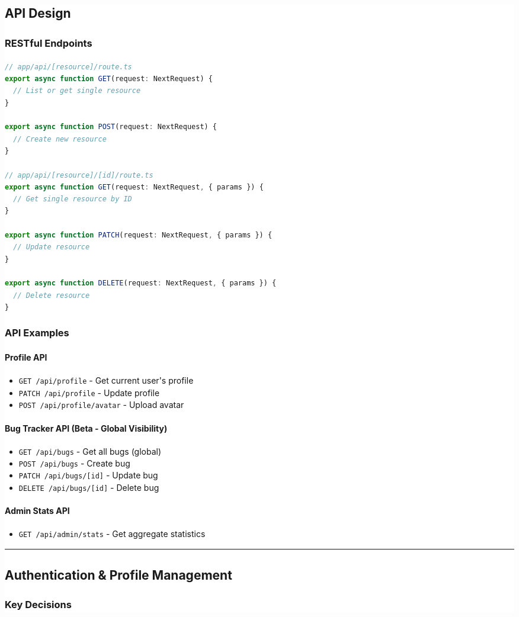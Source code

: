 
## API Design

### RESTful Endpoints

```typescript
// app/api/[resource]/route.ts
export async function GET(request: NextRequest) {
  // List or get single resource
}

export async function POST(request: NextRequest) {
  // Create new resource
}

// app/api/[resource]/[id]/route.ts
export async function GET(request: NextRequest, { params }) {
  // Get single resource by ID
}

export async function PATCH(request: NextRequest, { params }) {
  // Update resource
}

export async function DELETE(request: NextRequest, { params }) {
  // Delete resource
}
```

### API Examples

#### Profile API
- `GET /api/profile` - Get current user's profile
- `PATCH /api/profile` - Update profile
- `POST /api/profile/avatar` - Upload avatar

#### Bug Tracker API (Beta - Global Visibility)
- `GET /api/bugs` - Get all bugs (global)
- `POST /api/bugs` - Create bug
- `PATCH /api/bugs/[id]` - Update bug
- `DELETE /api/bugs/[id]` - Delete bug

#### Admin Stats API
- `GET /api/admin/stats` - Get aggregate statistics

---

## Authentication & Profile Management

### Key Decisions
